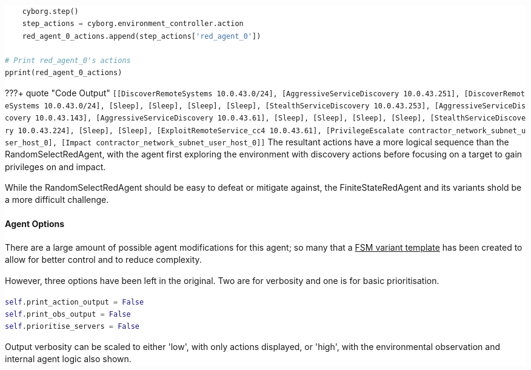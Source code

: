 ```python title="example_fsm_red.py" linenums="1"
    cyborg.step()
    step_actions = cyborg.environment_controller.action
    red_agent_0_actions.append(step_actions['red_agent_0'])

# Print red_agent_0's actions
pprint(red_agent_0_actions)
```
???+ quote "Code Output"
    ```
    [[DiscoverRemoteSystems 10.0.43.0/24],
    [AggressiveServiceDiscovery 10.0.43.251],
    [DiscoverRemoteSystems 10.0.43.0/24],
    [Sleep],
    [Sleep],
    [Sleep],
    [Sleep],
    [StealthServiceDiscovery 10.0.43.253],
    [AggressiveServiceDiscovery 10.0.43.143],
    [AggressiveServiceDiscovery 10.0.43.61],
    [Sleep],
    [Sleep],
    [Sleep],
    [Sleep],
    [StealthServiceDiscovery 10.0.43.224],
    [Sleep],
    [Sleep],
    [ExploitRemoteService_cc4 10.0.43.61],
    [PrivilegeEscalate contractor_network_subnet_user_host_0],
    [Impact contractor_network_subnet_user_host_0]]
    ```
The resultant actions have a more logical sequence than the RandomSelectRedAgent, with the agent first exploring the environment with discovery actions before focusing on a target to gain privileges on and impact.

While the RandomSelectRedAgent should be easy to defeat or mitigate against, the FiniteStateRedAgent and its variants shold be a more difficult challenge.

#### Agent Options
There are a large amount of possible agent modifications for this agent; so many that a [FSM variant template](../../reference/agents/red_overview.md#creating-variant-fsm-red-agents) has been created to allow for better control and to reduce complexity.

However, three options have been left in the original. Two are for verbosity and one is for basic prioritisation.
```python title="FiniteStateRedAgent.py" linenums="50"
self.print_action_output = False
self.print_obs_output = False
self.prioritise_servers = False
```

Output verbosity can be scaled to either 'low', with only actions displayed, or 'high', with the environmental observation and internal agent logic also shown. 
